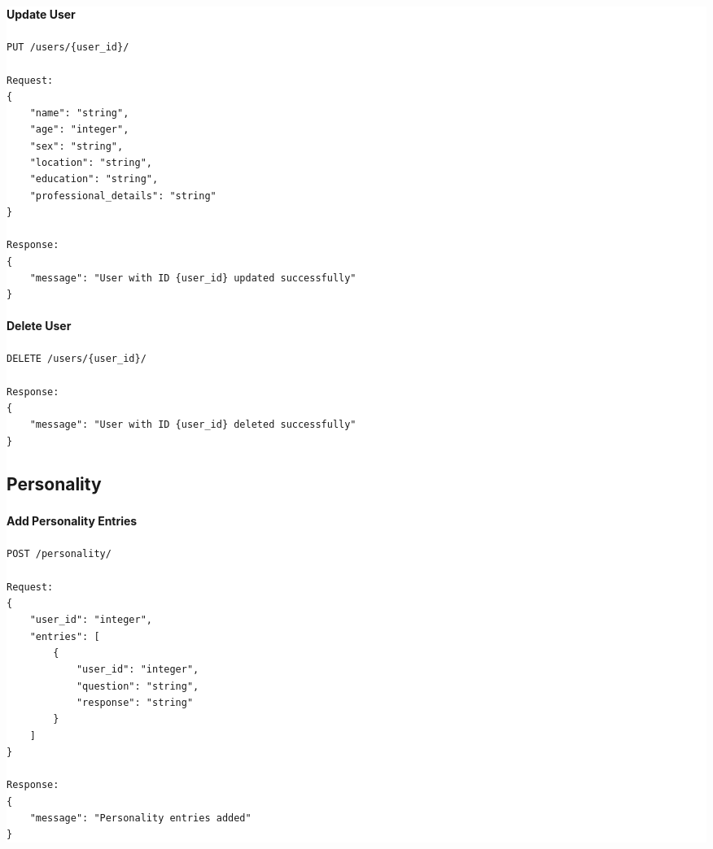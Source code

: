 #### Update User
```http
PUT /users/{user_id}/

Request:
{
    "name": "string",
    "age": "integer",
    "sex": "string",
    "location": "string",
    "education": "string",
    "professional_details": "string"
}

Response:
{
    "message": "User with ID {user_id} updated successfully"
}
```

#### Delete User
```http
DELETE /users/{user_id}/

Response:
{
    "message": "User with ID {user_id} deleted successfully"
}
```

## Personality

#### Add Personality Entries
```http
POST /personality/

Request:
{
    "user_id": "integer",
    "entries": [
        {
            "user_id": "integer",
            "question": "string",
            "response": "string"
        }
    ]
}

Response:
{
    "message": "Personality entries added"
}
```
